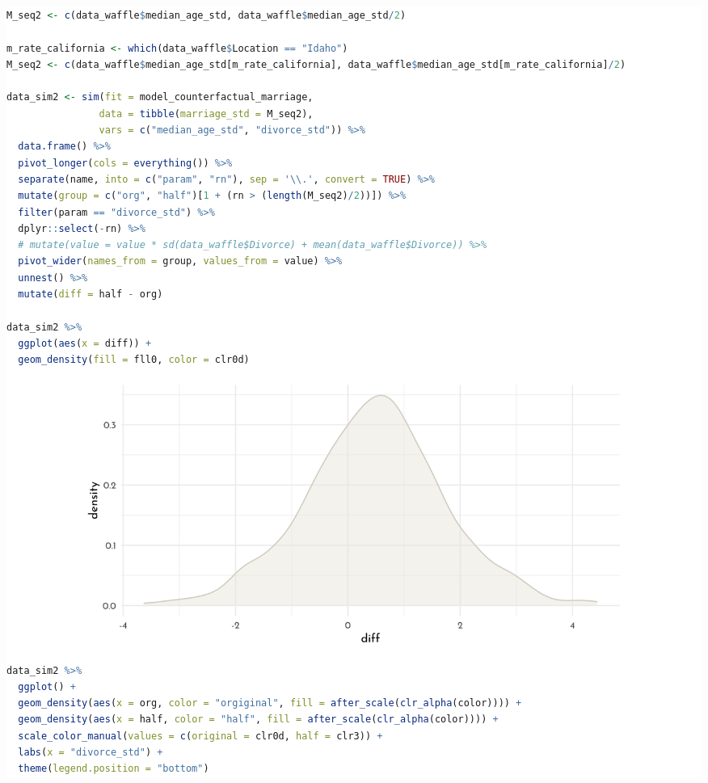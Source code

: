 
```r
M_seq2 <- c(data_waffle$median_age_std, data_waffle$median_age_std/2)

m_rate_california <- which(data_waffle$Location == "Idaho")
M_seq2 <- c(data_waffle$median_age_std[m_rate_california], data_waffle$median_age_std[m_rate_california]/2)

data_sim2 <- sim(fit = model_counterfactual_marriage,
                data = tibble(marriage_std = M_seq2),
                vars = c("median_age_std", "divorce_std")) %>% 
  data.frame() %>% 
  pivot_longer(cols = everything()) %>% 
  separate(name, into = c("param", "rn"), sep = '\\.', convert = TRUE) %>% 
  mutate(group = c("org", "half")[1 + (rn > (length(M_seq2)/2))]) %>% 
  filter(param == "divorce_std") %>% 
  dplyr::select(-rn) %>% 
  # mutate(value = value * sd(data_waffle$Divorce) + mean(data_waffle$Divorce)) %>% 
  pivot_wider(names_from = group, values_from = value) %>% 
  unnest() %>% 
  mutate(diff = half - org)

data_sim2 %>% 
  ggplot(aes(x = diff)) +
  geom_density(fill = fll0, color = clr0d)
```

<img src="rethinking_c5_files/figure-html/unnamed-chunk-76-2.svg" width="672" style="display: block; margin: auto;" />

```r
data_sim2 %>% 
  ggplot() +
  geom_density(aes(x = org, color = "orgiginal", fill = after_scale(clr_alpha(color)))) +
  geom_density(aes(x = half, color = "half", fill = after_scale(clr_alpha(color)))) +
  scale_color_manual(values = c(original = clr0d, half = clr3)) +
  labs(x = "divorce_std") +
  theme(legend.position = "bottom")
```
